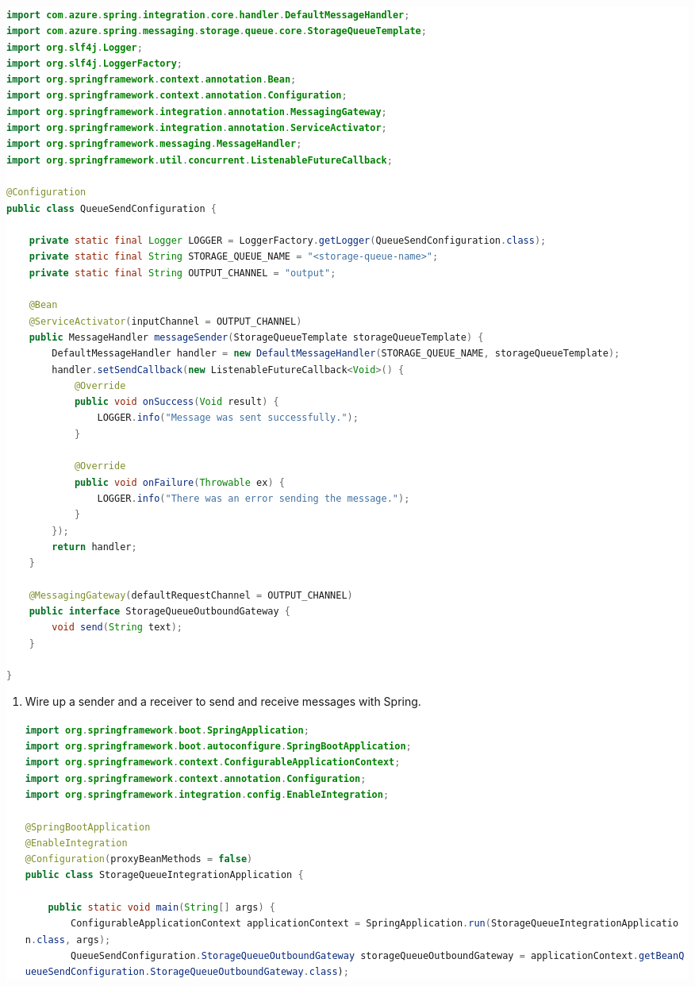    ```java
   import com.azure.spring.integration.core.handler.DefaultMessageHandler;
   import com.azure.spring.messaging.storage.queue.core.StorageQueueTemplate;
   import org.slf4j.Logger;
   import org.slf4j.LoggerFactory;
   import org.springframework.context.annotation.Bean;
   import org.springframework.context.annotation.Configuration;
   import org.springframework.integration.annotation.MessagingGateway;
   import org.springframework.integration.annotation.ServiceActivator;
   import org.springframework.messaging.MessageHandler;
   import org.springframework.util.concurrent.ListenableFutureCallback;

   @Configuration
   public class QueueSendConfiguration {

       private static final Logger LOGGER = LoggerFactory.getLogger(QueueSendConfiguration.class);
       private static final String STORAGE_QUEUE_NAME = "<storage-queue-name>";
       private static final String OUTPUT_CHANNEL = "output";

       @Bean
       @ServiceActivator(inputChannel = OUTPUT_CHANNEL)
       public MessageHandler messageSender(StorageQueueTemplate storageQueueTemplate) {
           DefaultMessageHandler handler = new DefaultMessageHandler(STORAGE_QUEUE_NAME, storageQueueTemplate);
           handler.setSendCallback(new ListenableFutureCallback<Void>() {
               @Override
               public void onSuccess(Void result) {
                   LOGGER.info("Message was sent successfully.");
               }

               @Override
               public void onFailure(Throwable ex) {
                   LOGGER.info("There was an error sending the message.");
               }
           });
           return handler;
       }

       @MessagingGateway(defaultRequestChannel = OUTPUT_CHANNEL)
       public interface StorageQueueOutboundGateway {
           void send(String text);
       }

   }
   ```

1. Wire up a sender and a receiver to send and receive messages with Spring.

   ```java
   import org.springframework.boot.SpringApplication;
   import org.springframework.boot.autoconfigure.SpringBootApplication;
   import org.springframework.context.ConfigurableApplicationContext;
   import org.springframework.context.annotation.Configuration;
   import org.springframework.integration.config.EnableIntegration;

   @SpringBootApplication
   @EnableIntegration
   @Configuration(proxyBeanMethods = false)
   public class StorageQueueIntegrationApplication {

       public static void main(String[] args) {
           ConfigurableApplicationContext applicationContext = SpringApplication.run(StorageQueueIntegrationApplication.class, args);
           QueueSendConfiguration.StorageQueueOutboundGateway storageQueueOutboundGateway = applicationContext.getBeanQueueSendConfiguration.StorageQueueOutboundGateway.class);
   ```